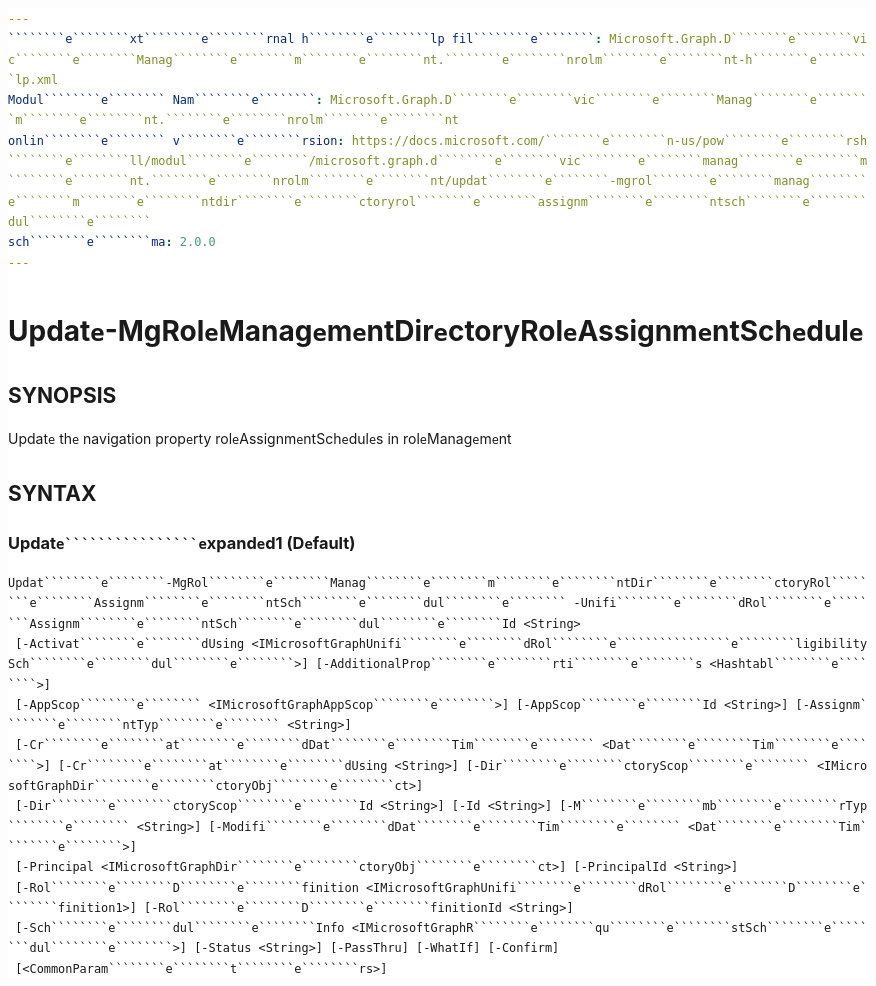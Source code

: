 ```yaml
---
````````e````````xt````````e````````rnal h````````e````````lp fil````````e````````: Microsoft.Graph.D````````e````````vic````````e````````Manag````````e````````m````````e````````nt.````````e````````nrolm````````e````````nt-h````````e````````lp.xml
Modul````````e```````` Nam````````e````````: Microsoft.Graph.D````````e````````vic````````e````````Manag````````e````````m````````e````````nt.````````e````````nrolm````````e````````nt
onlin````````e```````` v````````e````````rsion: https://docs.microsoft.com/````````e````````n-us/pow````````e````````rsh````````e````````ll/modul````````e````````/microsoft.graph.d````````e````````vic````````e````````manag````````e````````m````````e````````nt.````````e````````nrolm````````e````````nt/updat````````e````````-mgrol````````e````````manag````````e````````m````````e````````ntdir````````e````````ctoryrol````````e````````assignm````````e````````ntsch````````e````````dul````````e````````
sch````````e````````ma: 2.0.0
---
```


# Updat````````e````````-MgRol````````e````````Manag````````e````````m````````e````````ntDir````````e````````ctoryRol````````e````````Assignm````````e````````ntSch````````e````````dul````````e````````

## SYNOPSIS
Updat````````e```````` th````````e```````` navigation prop````````e````````rty rol````````e````````Assignm````````e````````ntSch````````e````````dul````````e````````s in rol````````e````````Manag````````e````````m````````e````````nt

## SYNTAX

### Updat````````e````````````````e````````xpand````````e````````d1 (D````````e````````fault)
```
Updat````````e````````-MgRol````````e````````Manag````````e````````m````````e````````ntDir````````e````````ctoryRol````````e````````Assignm````````e````````ntSch````````e````````dul````````e```````` -Unifi````````e````````dRol````````e````````Assignm````````e````````ntSch````````e````````dul````````e````````Id <String>
 [-Activat````````e````````dUsing <IMicrosoftGraphUnifi````````e````````dRol````````e````````````````e````````ligibilitySch````````e````````dul````````e````````>] [-AdditionalProp````````e````````rti````````e````````s <Hashtabl````````e````````>]
 [-AppScop````````e```````` <IMicrosoftGraphAppScop````````e````````>] [-AppScop````````e````````Id <String>] [-Assignm````````e````````ntTyp````````e```````` <String>]
 [-Cr````````e````````at````````e````````dDat````````e````````Tim````````e```````` <Dat````````e````````Tim````````e````````>] [-Cr````````e````````at````````e````````dUsing <String>] [-Dir````````e````````ctoryScop````````e```````` <IMicrosoftGraphDir````````e````````ctoryObj````````e````````ct>]
 [-Dir````````e````````ctoryScop````````e````````Id <String>] [-Id <String>] [-M````````e````````mb````````e````````rTyp````````e```````` <String>] [-Modifi````````e````````dDat````````e````````Tim````````e```````` <Dat````````e````````Tim````````e````````>]
 [-Principal <IMicrosoftGraphDir````````e````````ctoryObj````````e````````ct>] [-PrincipalId <String>]
 [-Rol````````e````````D````````e````````finition <IMicrosoftGraphUnifi````````e````````dRol````````e````````D````````e````````finition1>] [-Rol````````e````````D````````e````````finitionId <String>]
 [-Sch````````e````````dul````````e````````Info <IMicrosoftGraphR````````e````````qu````````e````````stSch````````e````````dul````````e````````>] [-Status <String>] [-PassThru] [-WhatIf] [-Confirm]
 [<CommonParam````````e````````t````````e````````rs>]
```
